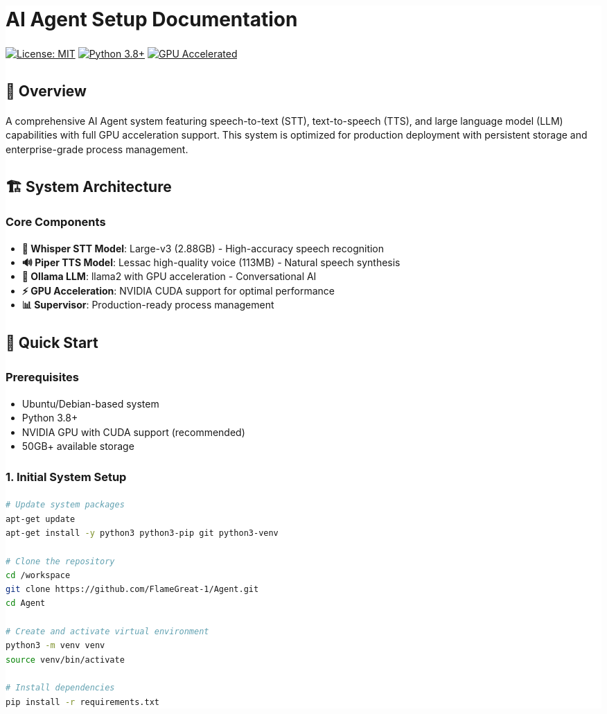 # AI Agent Setup Documentation

[![License: MIT](https://img.shields.io/badge/License-MIT-yellow.svg)](https://opensource.org/licenses/MIT)
[![Python 3.8+](https://img.shields.io/badge/python-3.8+-blue.svg)](https://www.python.org/downloads/)
[![GPU Accelerated](https://img.shields.io/badge/GPU-Accelerated-green.svg)](https://nvidia.com/cuda)

## 🎯 Overview

A comprehensive AI Agent system featuring speech-to-text (STT), text-to-speech (TTS), and large language model (LLM) capabilities with full GPU acceleration support. This system is optimized for production deployment with persistent storage and enterprise-grade process management.

## 🏗️ System Architecture

### Core Components
- **🎤 Whisper STT Model**: Large-v3 (2.88GB) - High-accuracy speech recognition
- **🔊 Piper TTS Model**: Lessac high-quality voice (113MB) - Natural speech synthesis  
- **🧠 Ollama LLM**: llama2 with GPU acceleration - Conversational AI
- **⚡ GPU Acceleration**: NVIDIA CUDA support for optimal performance
- **📊 Supervisor**: Production-ready process management

## 🚀 Quick Start

### Prerequisites
- Ubuntu/Debian-based system
- Python 3.8+
- NVIDIA GPU with CUDA support (recommended)
- 50GB+ available storage

### 1. Initial System Setup

```bash
# Update system packages
apt-get update 
apt-get install -y python3 python3-pip git python3-venv

# Clone the repository
cd /workspace 
git clone https://github.com/FlameGreat-1/Agent.git 
cd Agent 

# Create and activate virtual environment
python3 -m venv venv
source venv/bin/activate

# Install dependencies
pip install -r requirements.txt
```
